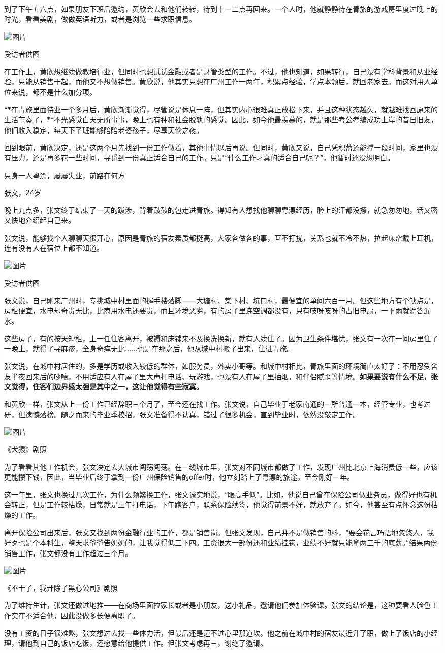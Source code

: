 到了下午五六点，如果朋友下班后邀约，黄欣会去和他们转转，待到十一二点再回来。一个人时，他就静静待在青旅的游戏房里度过晚上的时光，看看美剧，做做英语听力，或者是浏览一些求职信息。

![图片](https://proxy-prod.omnivore-image-cache.app/0x0,sagI52e44RCVHhaphftvJtxWDznIj-OagRosYDOP3_vc/https://mmbiz.qpic.cn/mmbiz_jpg/c2Sib3Mp7pOOn9A5iclsNDjud36XlIQvkD4hj4ib22GzM2hN2sMXciciamw0oYg7vJwYuStmcnfRVc2UIiadicl3nWRbw/640?wx_fmt=jpeg)

受访者供图

在工作上，黄欣想继续做教培行业，但同时也想试试金融或者是财管类型的工作。不过，他也知道，如果转行，自己没有学科背景和从业经验，只能从销售干起，而他又不想做销售。黄欣说，他其实只想在广州工作一两年，积累点经验，学点本领后，就回老家去。而这对用人单位来说，都不是什么加分项。

**在青旅里面待业一个多月后，黄欣渐渐觉得，尽管说是休息一阵，但其实内心很难真正放松下来，并且这种状态越久，就越难找回原来的生活节奏了，**不光感觉白天无所事事，晚上也有种和社会脱轨的感觉。因此，如今他最羡慕的，就是那些考公考编成功上岸的昔日旧友，他们收入稳定，每天下了班能够陪陪老婆孩子，尽享天伦之夜。

回到眼前，黄欣决定，还是这两个月先找到一份工作做着，其他事情以后再说。但同时，黄欣又说，自己凭积蓄还能撑一段时间，家里也没有压力，还是再多花一些时间，寻觅到一份真正适合自己的工作。只是“什么工作才真的适合自己呢？”，他暂时还没想明白。

只身一人粤漂，屡屡失业，前路在何方

张文，24岁

晚上九点多，张文终于结束了一天的跋涉，背着鼓鼓的包走进青旅。得知有人想找他聊聊粤漂经历，脸上的汗都没擦，就急匆匆地，话又密又快地介绍起自己来。

张文说，能够找个人聊聊天很开心，原因是青旅的宿友素质都挺高，大家各做各的事，互不打扰，关系也就不冷不热，拉起床帘戴上耳机，连有没有人在宿位上都不知道。

![图片](https://proxy-prod.omnivore-image-cache.app/0x0,sYjkXnS0Lf_JFHSZVoeZHYxzE-psh4EApPfUvz2iu2wo/https://mmbiz.qpic.cn/mmbiz_jpg/c2Sib3Mp7pOOn9A5iclsNDjud36XlIQvkD5F8J41UG0cnKKISOntulzjpTic1uGbzv7uUJrQ7AEW1VHIrfM2vLkng/640?wx_fmt=jpeg)

受访者供图

张文说，自己刚来广州时，专挑城中村里面的握手楼落脚——大塘村、棠下村、坑口村，最便宜的单间六百一月。但这些地方有个缺点是，房租便宜，水电却奇贵无比，比商用水电还要贵，而且环境恶劣，有的房子里连空调都没有，只有吱呀吱呀的古旧电扇，一下雨就滴答漏水。

这些房子，有的按天短租，上一任住客离开，被褥和床铺来不及换洗换新，就有人续住了。因为卫生条件堪忧，张文有一次在一间房里住了一晚上，就得了寻麻疹，全身奇痒无比……也是在那之后，他从城中村搬了出来，住进青旅。

张文说，在城中村居住的，多是学历或收入较低的群体，如服务员，外卖小哥等。和城中村相比，青旅里面的环境简直太好了：不用忍受舍友半夜回来后的吵嚷，不用适应有人在屋子里大声打电话、玩游戏，也没有人在屋子里抽烟，和伴侣腻歪等情境。**如果要说有什么不足，张文觉得，住客们边界感太强是其中之一，这让他觉得有些寂寞。**

和黄欣一样，张文从上一份工作已经辞职三个月了，至今还在找工作。张文说，自己毕业于老家南通的一所普通一本，经管专业，也考过研，但遗憾落榜。随之而来的毕业季校招，张文准备得不认真，错过了很多机会，直到毕业时，依然没敲定工作。

![图片](https://proxy-prod.omnivore-image-cache.app/0x0,sga-c1lDxik1qaIMj-TYu8xcQ3kmKOaX_0RLGQw7z6Z4/https://mmbiz.qpic.cn/mmbiz_jpg/VkpaUkchBmWcU1gW89ZKMJOznct0WyeibgYXs9Gn4ibpV8ia6iaku1SU4yj0dd70r8V0DqiahZK6fy23PGwHIJ8afrw/640?wx_fmt=jpeg)

《犬猿》剧照

为了看看其他工作机会，张文决定去大城市闯荡闯荡。在一线城市里，张文对不同城市都做了工作，发现广州比北京上海消费低一些，应该更能攒下钱，因此，当毕业后终于拿到一份广州保险销售的offer时，他立刻踏上了粤漂的旅途，至今刚好一年。

这一年里，张文也换过几次工作，为什么频繁换工作，张文诚实地说，“眼高手低”。比如，他说自己曾在保险公司做业务员，做得好也有机会转正，但是工作较枯燥，日常就是上午打电话，下午跑客户，联系保险续签，他觉得前景不好，就放弃了。如今，他甚至有点怀念这份枯燥的工作。

离开保险公司出来后，张文又找到两份金融行业的工作，都是销售岗。但张文发现，自己并不是做销售的料，“要会花言巧语地忽悠人，我好歹也是个本科生，整天求爷爷告奶奶的，让我觉得低三下四。工资很大一部份还和业绩挂钩，业绩不好就只能拿两三千的底薪。”结果两份销售工作，张文都没有工作超过三个月。

![图片](https://proxy-prod.omnivore-image-cache.app/0x0,sp56u0OOgc7VIcxVo2vl6cCQr_SD-4IPjrC2y7MLdykA/https://mmbiz.qpic.cn/mmbiz_jpg/VkpaUkchBmWcU1gW89ZKMJOznct0WyeibzLRGLCytjb9f6IsVxILj2lwicJTIZcvgmFlgUSV25kTiaXAkevVVtw4g/640?wx_fmt=jpeg)

《不干了，我开除了黑心公司》剧照

为了维持生计，张文还做过地推——在商场里面拉家长或者是小朋友，送小礼品，邀请他们参加体验课。张文的结论是，这种要看人脸色工作实在不适合他，因此没做多长便离职了。

没有工资的日子很难熬，张文想过去找一些体力活，但最后还是迈不过心里那道坎。他之前在城中村的宿友最近升了职，做上了饭店的小经理，请他到自己的饭店吃饭，还愿意给他提供工作。但张文考虑再三，谢绝了邀请。
